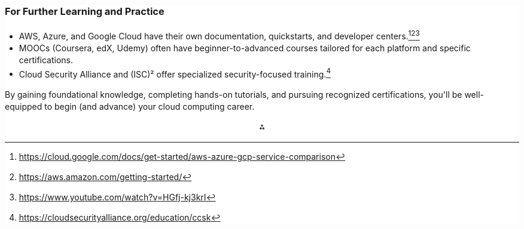 
### For Further Learning and Practice

- AWS, Azure, and Google Cloud have their own documentation, quickstarts, and developer centers.[^16][^14][^15]
- MOOCs (Coursera, edX, Udemy) often have beginner-to-advanced courses tailored for each platform and specific certifications.
- Cloud Security Alliance and (ISC)² offer specialized security-focused training.[^19]

By gaining foundational knowledge, completing hands-on tutorials, and pursuing recognized certifications, you'll be well-equipped to begin (and advance) your cloud computing career.

<div style="text-align: center">⁂</div>

[^1]: https://www.akamai.com/glossary/what-is-a-cloud-platform

[^2]: https://azure.microsoft.com/en-us/resources/cloud-computing-dictionary/what-is-cloud-computing

[^3]: https://www.atlassian.com/microservices/cloud-computing

[^4]: https://en.wikipedia.org/wiki/Cloud_computing

[^5]: https://www.index.dev/blog/navigating-the-cloud-a-comprehensive-overview-of-cloud-computing

[^6]: https://aws.amazon.com/what-is-cloud-computing/

[^7]: https://cloudmonitor.ai/2023/06/an-overview-of-5-cloud-cost-models/

[^8]: https://www.dynatrace.com/knowledge-base/cloud-cost-modeling/

[^9]: https://www.cloudzero.com/blog/cloud-computing-tools/

[^10]: https://fullscale.io/blog/cloud-tools-for-software-development/

[^11]: https://techguide.org/careers/cloud-computing/

[^12]: https://www.techtarget.com/whatis/feature/Top-7-cloud-computing-careers-and-how-to-get-started

[^13]: https://www.coursera.org/articles/how-to-learn-cloud-computing

[^14]: https://aws.amazon.com/getting-started/

[^15]: https://www.youtube.com/watch?v=HGfj-kj3krI

[^16]: https://cloud.google.com/docs/get-started/aws-azure-gcp-service-comparison

[^17]: https://www.crowdstrike.com/en-us/cybersecurity-101/cloud-security/

[^18]: https://ca.indeed.com/career-advice/career-development/cloud-computing-certification

[^19]: https://cloudsecurityalliance.org/education/ccsk

[^20]: https://www.coursera.org/ca/articles/cloud-certifications-for-your-it-career

